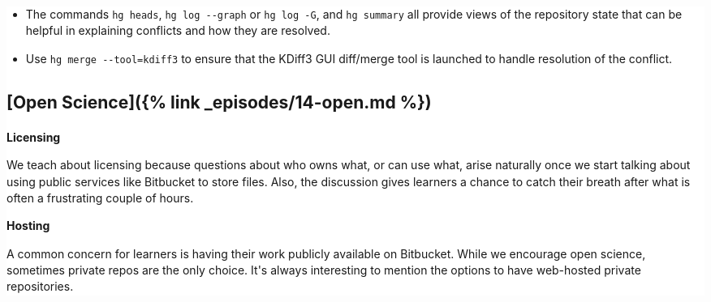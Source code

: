 *   The commands `hg heads`,
    `hg log --graph` or `hg log -G`,
    and `hg summary`
    all provide views of the repository state
    that can be helpful in explaining conflicts and how they are resolved.

*   Use `hg merge --tool=kdiff3` to ensure that the KDiff3 GUI diff/merge tool is launched to handle resolution of the conflict.

## [Open Science]({% link _episodes/14-open.md %})

**Licensing**

We teach about licensing because questions about who owns what,
or can use what,
arise naturally once we start talking about using public services like
Bitbucket to store files.
Also,
the discussion gives learners a chance to catch their breath after what is often a frustrating couple of hours.

**Hosting**

A common concern for learners is having their work publicly available on
Bitbucket.
While we encourage open science,
sometimes private repos are the only choice.
It's always interesting to mention the options to have web-hosted private repositories.
